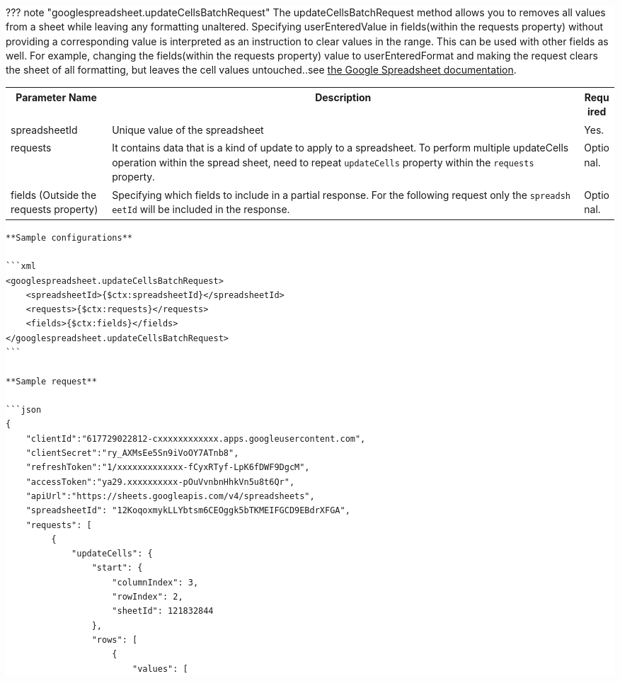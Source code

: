 ??? note "googlespreadsheet.updateCellsBatchRequest"
    The updateCellsBatchRequest method allows you to removes all values from a sheet while leaving any formatting unaltered. Specifying userEnteredValue in fields(within the requests property) without providing a corresponding value is interpreted as an instruction to clear values in the range. This can be used with other fields as well. For example, changing the fields(within the requests property) value to userEnteredFormat and making the request clears the sheet of all formatting, but leaves the cell values untouched..see [the Google Spreadsheet documentation](https://developers.google.com/sheets/reference/rest/v4/spreadsheets/request#updatecellsrequest).
    <table>
        <tr>
            <th>Parameter Name</th>
            <th>Description</th>
            <th>Required</th>
        </tr>
        <tr>
            <td>spreadsheetId</td>
            <td>Unique value of the spreadsheet</td>
            <td>Yes.</td>
        </tr>
        <tr>
            <td>requests</td>
            <td>It contains data that is a kind of update to apply to a spreadsheet. To perform multiple updateCells operation within the spread sheet, need to repeat `updateCells` property within the `requests` property.</td>
            <td>Optional.</td>
        </tr>
        <tr>
            <td>fields (Outside the requests property)</td>
            <td>Specifying which fields to include in a partial response. For the following request only the `spreadsheetId` will be included in the response.</td>
            <td>Optional.</td>
        </tr>
    </table>

    **Sample configurations**

    ```xml
    <googlespreadsheet.updateCellsBatchRequest>
        <spreadsheetId>{$ctx:spreadsheetId}</spreadsheetId>
        <requests>{$ctx:requests}</requests>
        <fields>{$ctx:fields}</fields>
    </googlespreadsheet.updateCellsBatchRequest>
    ```

    **Sample request**
    
    ```json
    {
        "clientId":"617729022812-cxxxxxxxxxxxx.apps.googleusercontent.com",
        "clientSecret":"ry_AXMsEe5Sn9iVoOY7ATnb8",
        "refreshToken":"1/xxxxxxxxxxxxx-fCyxRTyf-LpK6fDWF9DgcM",
        "accessToken":"ya29.xxxxxxxxxx-pOuVvnbnHhkVn5u8t6Qr",
        "apiUrl":"https://sheets.googleapis.com/v4/spreadsheets",
        "spreadsheetId": "12KoqoxmykLLYbtsm6CEOggk5bTKMEIFGCD9EBdrXFGA",
        "requests": [
             {
                 "updateCells": {
                     "start": {
                         "columnIndex": 3,
                         "rowIndex": 2,
                         "sheetId": 121832844
                     },
                     "rows": [
                         {
                             "values": [